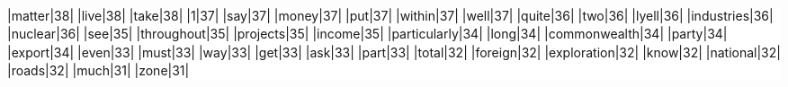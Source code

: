 |matter|38|
|live|38|
|take|38|
|1|37|
|say|37|
|money|37|
|put|37|
|within|37|
|well|37|
|quite|36|
|two|36|
|lyell|36|
|industries|36|
|nuclear|36|
|see|35|
|throughout|35|
|projects|35|
|income|35|
|particularly|34|
|long|34|
|commonwealth|34|
|party|34|
|export|34|
|even|33|
|must|33|
|way|33|
|get|33|
|ask|33|
|part|33|
|total|32|
|foreign|32|
|exploration|32|
|know|32|
|national|32|
|roads|32|
|much|31|
|zone|31|